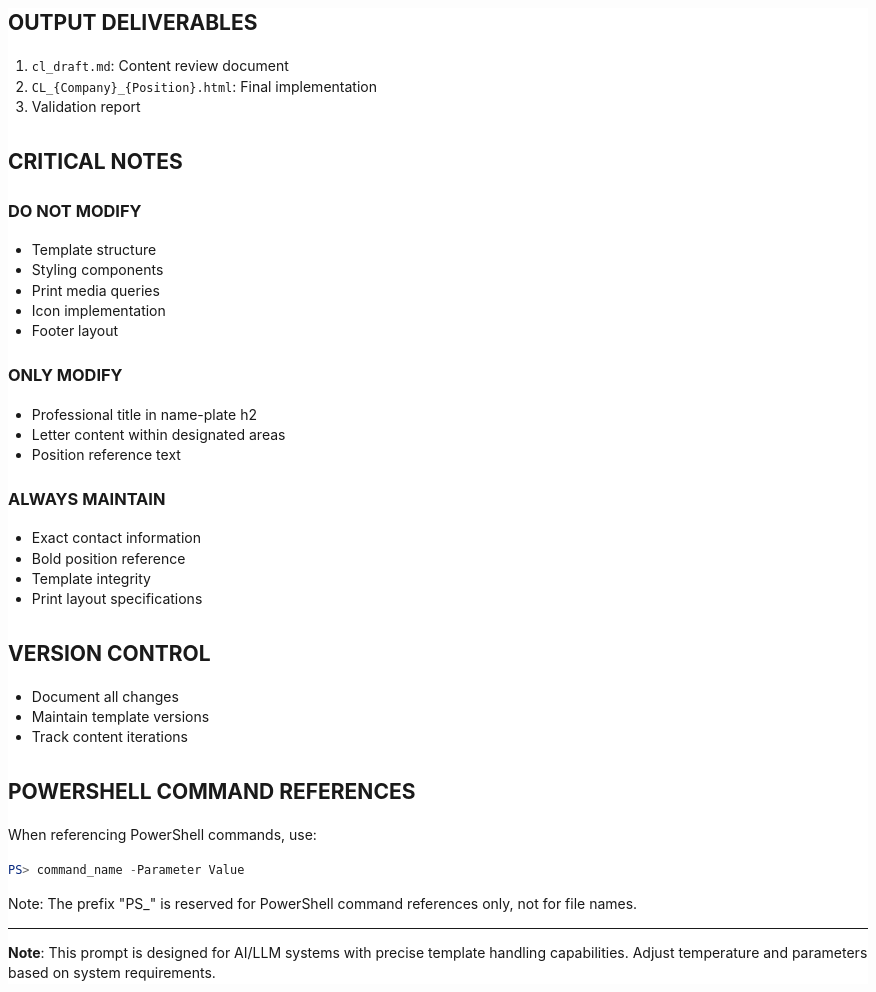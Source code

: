 ## OUTPUT DELIVERABLES
1. `cl_draft.md`: Content review document
2. `CL_{Company}_{Position}.html`: Final implementation
3. Validation report

## CRITICAL NOTES

### DO NOT MODIFY
- Template structure
- Styling components
- Print media queries
- Icon implementation
- Footer layout

### ONLY MODIFY
- Professional title in name-plate h2
- Letter content within designated areas
- Position reference text

### ALWAYS MAINTAIN
- Exact contact information
- Bold position reference
- Template integrity
- Print layout specifications

## VERSION CONTROL
- Document all changes
- Maintain template versions
- Track content iterations

## POWERSHELL COMMAND REFERENCES
When referencing PowerShell commands, use:
```powershell
PS> command_name -Parameter Value
```

Note: The prefix "PS_" is reserved for PowerShell command references only, not for file names.

---
**Note**: This prompt is designed for AI/LLM systems with precise template handling capabilities. Adjust temperature and parameters based on system requirements.
